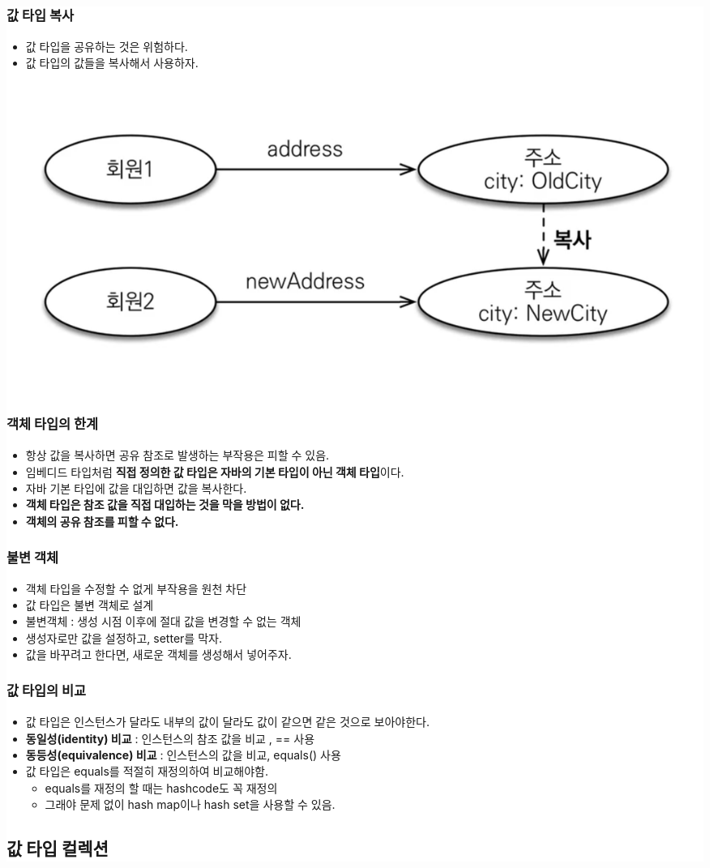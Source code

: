 ### 값 타입 복사

- 값 타입을 공유하는 것은 위험하다.
- 값 타입의 값들을 복사해서 사용하자.

![](img_김성일/3.png)

### 객체 타입의 한계

- 항상 값을 복사하면 공유 참조로 발생하는 부작용은 피할 수 있음.
- 임베디드 타입처럼 **직접 정의한 값 타입은 자바의 기본 타입이 아닌 객체 타입**이다.
- 자바 기본 타입에 값을 대입하면 값을 복사한다.
- **객체 타입은 참조 값을 직접 대입하는 것을 막을 방법이 없다.**
- **객체의 공유 참조를 피할 수 없다.**

### 불변 객체

- 객체 타입을 수정할 수 없게 부작용을 원천 차단
- 값 타입은 불변 객체로 설계
- 불변객체 : 생성 시점 이후에 절대 값을 변경할 수 없는 객체
- 생성자로만 값을 설정하고, setter를 막자.
- 값을 바꾸려고 한다면, 새로운 객체를 생성해서 넣어주자.

### 값 타입의 비교

- 값 타입은 인스턴스가 달라도 내부의 값이 달라도 값이 같으면 같은 것으로 보아야한다.
- **동일성(identity) 비교** : 인스턴스의 참조 값을 비교 , == 사용
- **동등성(equivalence) 비교** : 인스턴스의 값을 비교, equals() 사용
- 값 타입은 equals를 적절히 재정의하여 비교해야함.
  - equals를 재정의 할 때는 hashcode도 꼭 재정의
  - 그래야 문제 없이 hash map이나 hash set을 사용할 수 있음.

## 값 타입 컬렉션
